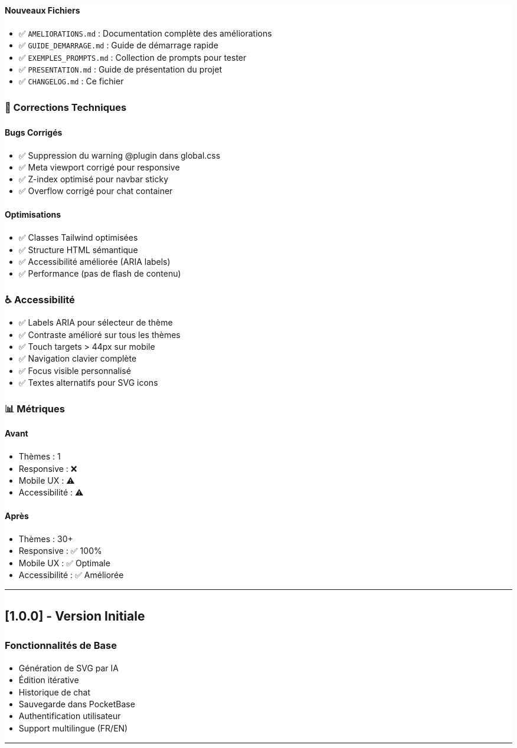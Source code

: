 #### Nouveaux Fichiers
- ✅ `AMELIORATIONS.md` : Documentation complète des améliorations
- ✅ `GUIDE_DEMARRAGE.md` : Guide de démarrage rapide
- ✅ `EXEMPLES_PROMPTS.md` : Collection de prompts pour tester
- ✅ `PRESENTATION.md` : Guide de présentation du projet
- ✅ `CHANGELOG.md` : Ce fichier

### 🔧 Corrections Techniques

#### Bugs Corrigés
- ✅ Suppression du warning @plugin dans global.css
- ✅ Meta viewport corrigé pour responsive
- ✅ Z-index optimisé pour navbar sticky
- ✅ Overflow corrigé pour chat container

#### Optimisations
- ✅ Classes Tailwind optimisées
- ✅ Structure HTML sémantique
- ✅ Accessibilité améliorée (ARIA labels)
- ✅ Performance (pas de flash de contenu)

### ♿ Accessibilité

- ✅ Labels ARIA pour sélecteur de thème
- ✅ Contraste amélioré sur tous les thèmes
- ✅ Touch targets > 44px sur mobile
- ✅ Navigation clavier complète
- ✅ Focus visible personnalisé
- ✅ Textes alternatifs pour SVG icons

### 📊 Métriques

#### Avant
- Thèmes : 1
- Responsive : ❌
- Mobile UX : ⚠️
- Accessibilité : ⚠️

#### Après
- Thèmes : 30+
- Responsive : ✅ 100%
- Mobile UX : ✅ Optimale
- Accessibilité : ✅ Améliorée

---

## [1.0.0] - Version Initiale

### Fonctionnalités de Base
- Génération de SVG par IA
- Édition itérative
- Historique de chat
- Sauvegarde dans PocketBase
- Authentification utilisateur
- Support multilingue (FR/EN)

---